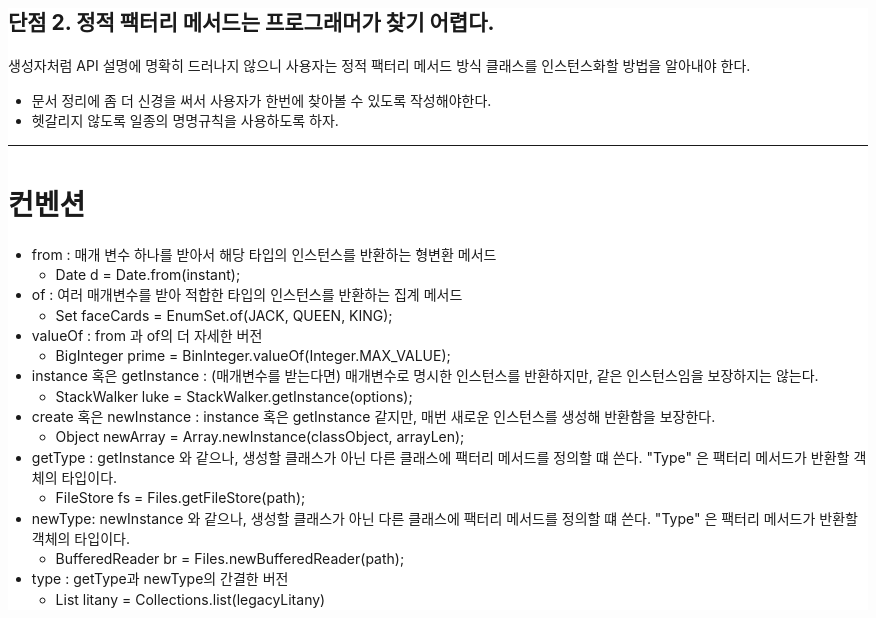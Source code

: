 
## 단점 2. 정적 팩터리 메서드는 프로그래머가 찾기 어렵다.

생성자처럼 API 설명에 명확히 드러나지 않으니 사용자는 정적 팩터리 메서드 방식 클래스를 인스턴스화할 방법을 알아내야 한다.

- 문서 정리에 좀 더 신경을 써서 사용자가 한번에 찾아볼 수 있도록 작성해야한다.
- 헷갈리지 않도록 일종의 명명규칙을 사용하도록 하자.

---

# **컨벤션**

- from : 매개 변수 하나를 받아서 해당 타입의 인스턴스를 반환하는 형변환 메서드
  - Date d = Date.from(instant);
- of : 여러 매개변수를 받아 적합한 타입의 인스턴스를 반환하는 집계 메서드
  - Set faceCards = EnumSet.of(JACK, QUEEN, KING);
- valueOf : from 과 of의 더 자세한 버전
  - BigInteger prime = BinInteger.valueOf(Integer.MAX_VALUE);
- instance 혹은 getInstance : (매개변수를 받는다면) 매개변수로 명시한 인스턴스를 반환하지만, 같은 인스턴스임을 보장하지는 않는다.
  - StackWalker luke = StackWalker.getInstance(options);
- create 혹은 newInstance : instance 혹은 getInstance 같지만, 매번 새로운 인스턴스를 생성해 반환함을 보장한다.
  - Object newArray = Array.newInstance(classObject, arrayLen);
- getType : getInstance 와 같으나, 생성할 클래스가 아닌 다른 클래스에 팩터리 메서드를 정의할 떄 쓴다. "Type" 은 팩터리 메서드가 반환할 객체의 타입이다.
  - FileStore fs = Files.getFileStore(path);
- newType: newInstance 와 같으나, 생성할 클래스가 아닌 다른 클래스에 팩터리 메서드를 정의할 떄 쓴다. "Type" 은 팩터리 메서드가 반환할 객체의 타입이다.
  - BufferedReader br = Files.newBufferedReader(path);
- type : getType과 newType의 간결한 버전
  - List litany = Collections.list(legacyLitany)

